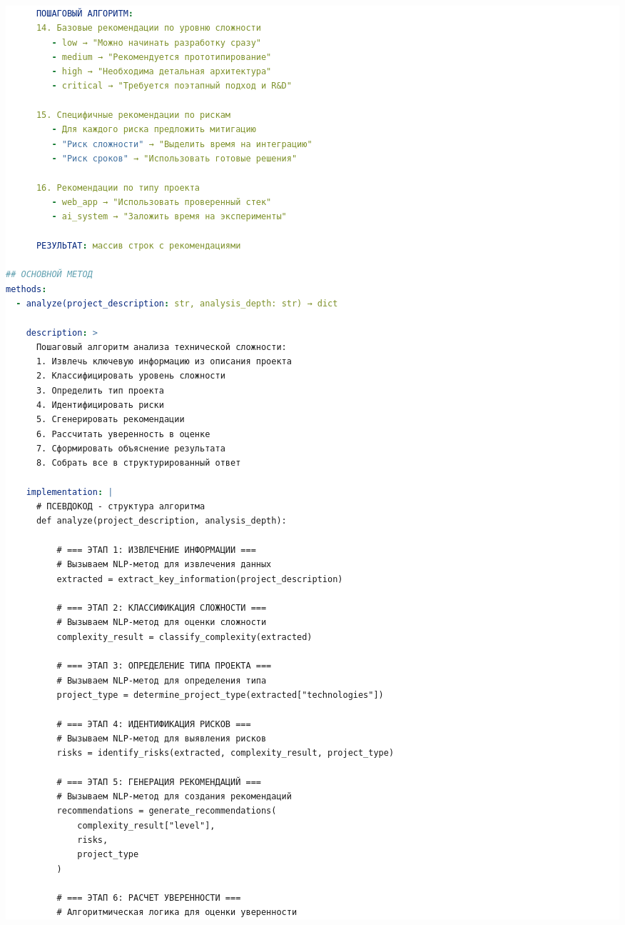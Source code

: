 ```yaml
      ПОШАГОВЫЙ АЛГОРИТМ:
      14. Базовые рекомендации по уровню сложности
         - low → "Можно начинать разработку сразу"
         - medium → "Рекомендуется прототипирование"
         - high → "Необходима детальная архитектура"
         - critical → "Требуется поэтапный подход и R&D"
         
      15. Специфичные рекомендации по рискам
         - Для каждого риска предложить митигацию
         - "Риск сложности" → "Выделить время на интеграцию"
         - "Риск сроков" → "Использовать готовые решения"
         
      16. Рекомендации по типу проекта
         - web_app → "Использовать проверенный стек"
         - ai_system → "Заложить время на эксперименты"
         
      РЕЗУЛЬТАТ: массив строк с рекомендациями

## ОСНОВНОЙ МЕТОД
methods:
  - analyze(project_description: str, analysis_depth: str) → dict
    
    description: >
      Пошаговый алгоритм анализа технической сложности:
      1. Извлечь ключевую информацию из описания проекта
      2. Классифицировать уровень сложности
      3. Определить тип проекта
      4. Идентифицировать риски
      5. Сгенерировать рекомендации
      6. Рассчитать уверенность в оценке
      7. Сформировать объяснение результата
      8. Собрать все в структурированный ответ
      
    implementation: |
      # ПСЕВДОКОД - структура алгоритма
      def analyze(project_description, analysis_depth):
          
          # === ЭТАП 1: ИЗВЛЕЧЕНИЕ ИНФОРМАЦИИ ===
          # Вызываем NLP-метод для извлечения данных
          extracted = extract_key_information(project_description)
          
          # === ЭТАП 2: КЛАССИФИКАЦИЯ СЛОЖНОСТИ ===
          # Вызываем NLP-метод для оценки сложности
          complexity_result = classify_complexity(extracted)
          
          # === ЭТАП 3: ОПРЕДЕЛЕНИЕ ТИПА ПРОЕКТА ===
          # Вызываем NLP-метод для определения типа
          project_type = determine_project_type(extracted["technologies"])
          
          # === ЭТАП 4: ИДЕНТИФИКАЦИЯ РИСКОВ ===
          # Вызываем NLP-метод для выявления рисков
          risks = identify_risks(extracted, complexity_result, project_type)
          
          # === ЭТАП 5: ГЕНЕРАЦИЯ РЕКОМЕНДАЦИЙ ===
          # Вызываем NLP-метод для создания рекомендаций
          recommendations = generate_recommendations(
              complexity_result["level"],
              risks,
              project_type
          )
          
          # === ЭТАП 6: РАСЧЕТ УВЕРЕННОСТИ ===
          # Алгоритмическая логика для оценки уверенности
```